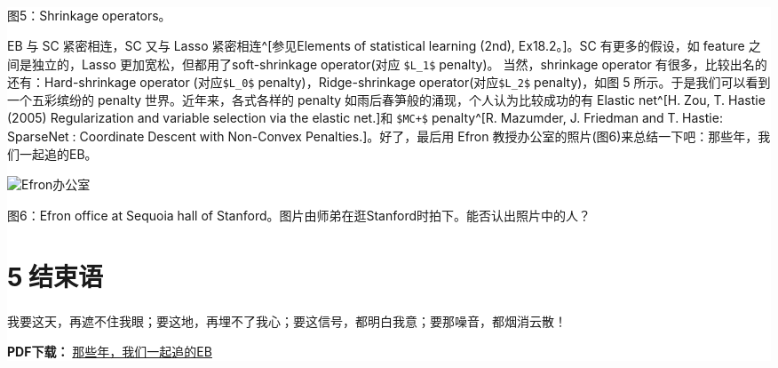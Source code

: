 图5：Shrinkage operators。

EB 与 SC 紧密相连，SC 又与 Lasso 紧密相连^[参见Elements of statistical learning (2nd), Ex18.2。]。SC 有更多的假设，如 feature 之间是独立的，Lasso 更加宽松，但都用了soft-shrinkage operator(对应 `$L_1$` penalty)。 当然，shrinkage operator 有很多，比较出名的还有：Hard-shrinkage operator (对应`$L_0$` penalty)，Ridge-shrinkage operator(对应`$L_2$` penalty)，如图 5 所示。于是我们可以看到一个五彩缤纷的 penalty 世界。近年来，各式各样的 penalty 如雨后春笋般的涌现，个人认为比较成功的有 Elastic net^[H. Zou, T. Hastie (2005) Regularization and variable selection via the elastic net.]和 `$MC+$` penalty^[R. Mazumder, J. Friedman and T. Hastie: SparseNet : Coordinate Descent with Non-Convex Penalties.]。好了，最后用 Efron 教授办公室的照片(图6)来总结一下吧：那些年，我们一起追的EB。

![Efron办公室](https://uploads.cosx.org/2013/01/office.jpg)

图6：Efron office at Sequoia hall of Stanford。图片由师弟在逛Stanford时拍下。能否认出照片中的人？

# 5 结束语

我要这天，再遮不住我眼；要这地，再埋不了我心；要这信号，都明白我意；要那噪音，都烟消云散！

**PDF下载：** [那些年，我们一起追的EB](https://github.com/downloads/cosname/editor/Can-YANG-chase_after_EB.pdf)
